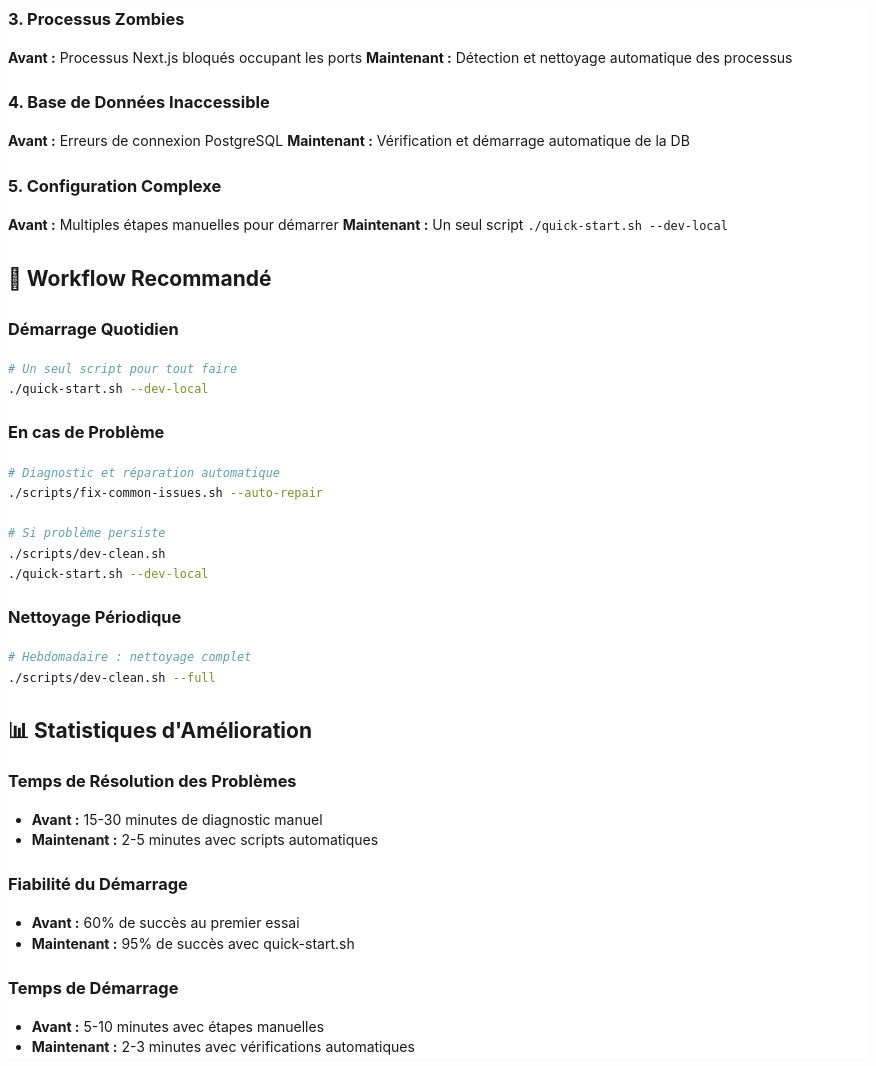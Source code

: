 ### 3. Processus Zombies
**Avant :** Processus Next.js bloqués occupant les ports
**Maintenant :** Détection et nettoyage automatique des processus

### 4. Base de Données Inaccessible
**Avant :** Erreurs de connexion PostgreSQL
**Maintenant :** Vérification et démarrage automatique de la DB

### 5. Configuration Complexe
**Avant :** Multiples étapes manuelles pour démarrer
**Maintenant :** Un seul script `./quick-start.sh --dev-local`

## 🔄 Workflow Recommandé

### Démarrage Quotidien
```bash
# Un seul script pour tout faire
./quick-start.sh --dev-local
```

### En cas de Problème
```bash
# Diagnostic et réparation automatique
./scripts/fix-common-issues.sh --auto-repair

# Si problème persiste
./scripts/dev-clean.sh
./quick-start.sh --dev-local
```

### Nettoyage Périodique
```bash
# Hebdomadaire : nettoyage complet
./scripts/dev-clean.sh --full
```

## 📊 Statistiques d'Amélioration

### Temps de Résolution des Problèmes
- **Avant :** 15-30 minutes de diagnostic manuel
- **Maintenant :** 2-5 minutes avec scripts automatiques

### Fiabilité du Démarrage
- **Avant :** 60% de succès au premier essai
- **Maintenant :** 95% de succès avec quick-start.sh

### Temps de Démarrage
- **Avant :** 5-10 minutes avec étapes manuelles
- **Maintenant :** 2-3 minutes avec vérifications automatiques
